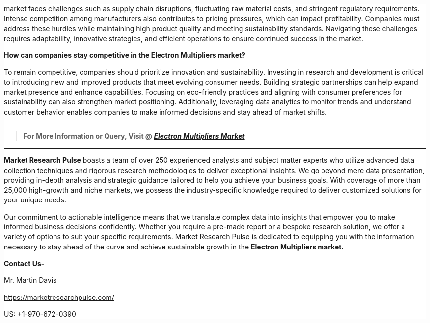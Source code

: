 market faces challenges such as supply chain disruptions, fluctuating raw material costs, and stringent regulatory requirements. Intense competition among manufacturers also contributes to pricing pressures, which can impact profitability. Companies must address these hurdles while maintaining high product quality and meeting sustainability standards. Navigating these challenges requires adaptability, innovative strategies, and efficient operations to ensure continued success in the market.</p><p><strong>How can companies stay competitive in the Electron Multipliers market?</strong></p><p>To remain competitive, companies should prioritize innovation and sustainability. Investing in research and development is critical to introducing new and improved products that meet evolving consumer needs. Building strategic partnerships can help expand market presence and enhance capabilities. Focusing on eco-friendly practices and aligning with consumer preferences for sustainability can also strengthen market positioning. Additionally, leveraging data analytics to monitor trends and understand customer behavior enables companies to make informed decisions and stay ahead of market shifts.</p><hr /><blockquote><p><strong>For More Information or Query, Visit @&nbsp;<em><a href="https://marketresearchpulse.com/report/128834/electron-multipliers-market?utm_source=Linkedin&utm_medium=0111">Electron Multipliers Market</a></em></strong></p></blockquote><hr /><p><strong>Market Research Pulse</strong> boasts a team of over 250 experienced analysts and subject matter experts who utilize advanced data collection techniques and rigorous research methodologies to deliver exceptional insights. We go beyond mere data presentation, providing in-depth analysis and strategic guidance tailored to help you achieve your business goals. With coverage of more than 25,000 high-growth and niche markets, we possess the industry-specific knowledge required to deliver customized solutions for your unique needs.</p><p>Our commitment to actionable intelligence means that we translate complex data into insights that empower you to make informed business decisions confidently. Whether you require a pre-made report or a bespoke research solution, we offer a variety of options to suit your specific requirements. Market Research Pulse is dedicated to equipping you with the information necessary to stay ahead of the curve and achieve sustainable growth in the <strong>Electron Multipliers market.</strong></p><p><strong>Contact Us-</strong></p><p>Mr. Martin Davis</p><p>https://marketresearchpulse.com/</p><p>US: +1-970-672-0390</p>

